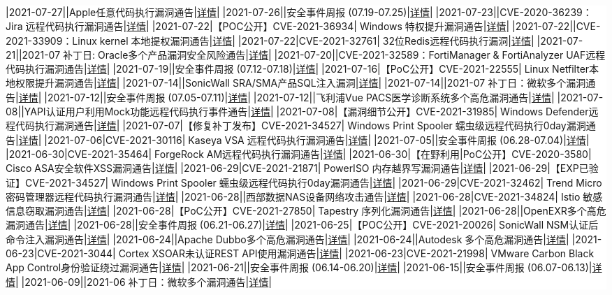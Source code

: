 |2021-07-27||Apple任意代码执行漏洞通告|[详情](https://secure.yrzdm.com//docs/board/6d0549751c40954dba1d186cba0504cb)|
|2021-07-26||安全事件周报 (07.19-07.25)|[详情](https://secure.yrzdm.com//docs/board/585e7bc39d50603eef0a4e4135fc9592)|
|2021-07-23||CVE-2020-36239：Jira 远程代码执行漏洞通告|[详情](https://secure.yrzdm.com//docs/board/2eb65246e6bceac526b8be67833b8405)|
|2021-07-22|【POC公开】CVE-2021-36934| Windows 特权提升漏洞通告|[详情](https://secure.yrzdm.com//docs/board/f9517e3dd250a3bf3927debf4a3ee172)|
|2021-07-22||CVE-2021-33909：Linux kernel 本地提权漏洞通告|[详情](https://secure.yrzdm.com//docs/board/9a2ac6a4e94d24def672dae16f025b3c)|
|2021-07-22|CVE-2021-32761| 32位Redis远程代码执行漏洞|[详情](https://secure.yrzdm.com//docs/board/1db843dcb93c5b5419679a6bf8a5de2e)|
|2021-07-21||2021-07 补丁日: Oracle多个产品漏洞安全风险通告|[详情](https://secure.yrzdm.com//docs/board/a1139c7a062523cce78caf223fbe1c23)|
|2021-07-20||CVE-2021-32589：FortiManager & FortiAnalyzer UAF远程代码执行漏洞通告|[详情](https://secure.yrzdm.com//docs/board/1771e3889542ed771aaf730b92961c6e)|
|2021-07-19||安全事件周报 (07.12-07.18)|[详情](https://secure.yrzdm.com//docs/board/14dade0e192ef6297156326dcf18ece5)|
|2021-07-16|【PoC公开】CVE-2021-22555| Linux Netfilter本地权限提升漏洞通告|[详情](https://secure.yrzdm.com//docs/board/9aaeeb871ad88f4a243e35be47249d4b)|
|2021-07-14||SonicWall SRA/SMA产品SQL注入漏洞|[详情](https://secure.yrzdm.com//docs/board/bee44895a504d11da12860fe6660a239)|
|2021-07-14||2021-07 补丁日：微软多个漏洞通告|[详情](https://secure.yrzdm.com//docs/board/23e89732ce0c581eec7aa61eeb2d52cb)|
|2021-07-12||安全事件周报 (07.05-07.11)|[详情](https://secure.yrzdm.com//docs/board/3f1d71d9023b5954cd537bc31612e011)|
|2021-07-12||飞利浦Vue PACS医学诊断系统多个高危漏洞通告|[详情](https://secure.yrzdm.com//docs/board/05e292dce79e85c79458c95e39084570)|
|2021-07-08||YAPI认证用户利用Mock功能远程代码执行事件通告|[详情](https://secure.yrzdm.com//docs/board/a6f9a18a26986358b86a3b131e0f24d3)|
|2021-07-08|【漏洞细节公开】CVE-2021-31985| Windows Defender远程代码执行漏洞通告|[详情](https://secure.yrzdm.com//docs/board/f7c5bca5efeb7e1285fb0ddd7d11d158)|
|2021-07-07|【修复补丁发布】CVE-2021-34527| Windows Print Spooler 蠕虫级远程代码执行0day漏洞通告|[详情](https://secure.yrzdm.com//docs/board/1c91a39380b3701e57d3eae7e46349fe)|
|2021-07-06|CVE-2021-30116| Kaseya VSA 远程代码执行漏洞通告|[详情](https://secure.yrzdm.com//docs/board/b88a9d81e80c5cc9a37262cb76a52591)|
|2021-07-05||安全事件周报 (06.28-07.04)|[详情](https://secure.yrzdm.com//docs/board/c1f34570bc71205eb5f060fa36b89170)|
|2021-06-30|CVE-2021-35464| ForgeRock AM远程代码执行漏洞通告|[详情](https://secure.yrzdm.com//docs/board/95aac3f95ad740c3f34f4c08a67b9868)|
|2021-06-30|【在野利用|PoC公开】CVE-2020-3580| Cisco ASA安全软件XSS漏洞通告|[详情](https://secure.yrzdm.com//docs/board/da110699471438ea6c30b12ac979e535)|
|2021-06-29|CVE-2021-21871| PowerISO 内存越界写漏洞通告|[详情](https://secure.yrzdm.com//docs/board/1c218bfa8e05882d88ec4305148fcf00)|
|2021-06-29|【EXP已验证】CVE-2021-34527| Windows Print Spooler 蠕虫级远程代码执行0day漏洞通告|[详情](https://secure.yrzdm.com//docs/board/e21e16d9547c441862910c7a05a5abb4)|
|2021-06-29|CVE-2021-32462| Trend Micro密码管理器远程代码执行漏洞通告|[详情](https://secure.yrzdm.com//docs/board/bcec0f45d2eac29920990a0c4b81afda)|
|2021-06-28||西部数据NAS设备网络攻击通告|[详情](https://secure.yrzdm.com//docs/board/daf2b1494c6c4dec8876f8480398c4ba)|
|2021-06-28|CVE-2021-34824| Istio 敏感信息窃取漏洞通告|[详情](https://secure.yrzdm.com//docs/board/30f851957ee6db006e7c08a2a6bf0a29)|
|2021-06-28|【PoC公开】CVE-2021-27850| Tapestry 序列化漏洞通告|[详情](https://secure.yrzdm.com//docs/board/411fbcc7652009e9aa947716ed28ee01)|
|2021-06-28||OpenEXR多个高危漏洞通告|[详情](https://secure.yrzdm.com//docs/board/14ae0afbc481f1fa1ae5882f86372b85)|
|2021-06-28||安全事件周报 (06.21-06.27)|[详情](https://secure.yrzdm.com//docs/board/00a74c8feddb419b4c2ae330f35852a7)|
|2021-06-25|【POC公开】CVE-2021-20026| SonicWall NSM认证后命令注入漏洞通告|[详情](https://secure.yrzdm.com//docs/board/9163c85579936d8694adbc65d3df61cd)|
|2021-06-24||Apache Dubbo多个高危漏洞通告|[详情](https://secure.yrzdm.com//docs/board/ee6509ba8a367d15998245c2b1c2a3d5)|
|2021-06-24||Autodesk 多个高危漏洞通告|[详情](https://secure.yrzdm.com//docs/board/c31dab58b84c617154b4117e5cbda0fb)|
|2021-06-23|CVE-2021-3044| Cortex XSOAR未认证REST API使用漏洞通告|[详情](https://secure.yrzdm.com//docs/board/ad502701b807125563b6eb6d5f721f1a)|
|2021-06-23|CVE-2021-21998| VMware Carbon Black App Control身份验证绕过漏洞通告|[详情](https://secure.yrzdm.com//docs/board/a17fa8a96e0ac3f3197229cb7c33a9f5)|
|2021-06-21||安全事件周报 (06.14-06.20)|[详情](https://secure.yrzdm.com//docs/board/7f7c48f3364dbc6bfccb78d7b841398b)|
|2021-06-15||安全事件周报 (06.07-06.13)|[详情](https://secure.yrzdm.com//docs/board/6338cd7fd04c89bdb04ae2b205d48651)|
|2021-06-09||2021-06 补丁日：微软多个漏洞通告|[详情](https://secure.yrzdm.com//docs/board/1037049a19ee5705d8fdde0d142be654)|